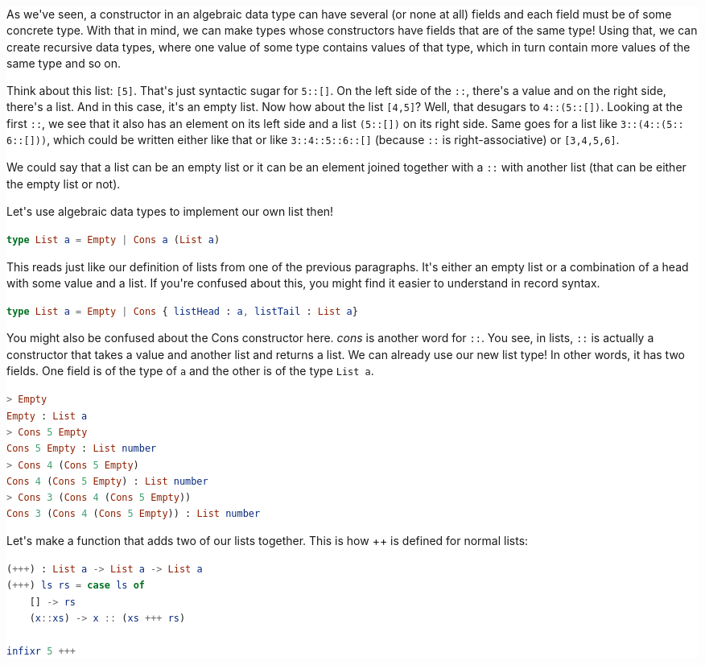 As we've seen, a constructor in an algebraic data type can have several
(or none at all) fields and each field must be of some concrete type.
With that in mind, we can make types whose constructors have fields that
are of the same type! Using that, we can create recursive data types,
where one value of some type contains values of that type, which in turn
contain more values of the same type and so on.

Think about this list: `[5]`. That's just syntactic sugar for `5::[]`. On the
left side of the `::`, there's a value and on the right side, there's a
list. And in this case, it's an empty list. Now how about the list
`[4,5]`? Well, that desugars to `4::(5::[])`. Looking at the first `::`, we see
that it also has an element on its left side and a list `(5::[])` on its
right side. Same goes for a list like `3::(4::(5::6::[]))`, which could be
written either like that or like `3::4::5::6::[]` (because `::` is
right-associative) or `[3,4,5,6]`.

We could say that a list can be an empty list or it can be an element
joined together with a `::` with another list (that can be either the empty
list or not).

Let's use algebraic data types to implement our own list then!

```elm
type List a = Empty | Cons a (List a)
```

This reads just like our definition of lists from one of the previous
paragraphs. It's either an empty list or a combination of a head with
some value and a list. If you're confused about this, you might find it
easier to understand in record syntax.

```elm
type List a = Empty | Cons { listHead : a, listTail : List a}
```

You might also be confused about the Cons constructor here. *cons* is
another word for `::`. You see, in lists, `::` is actually a constructor that
takes a value and another list and returns a list. We can already use
our new list type! In other words, it has two fields. One field is of
the type of `a` and the other is of the type `List a`.

```elm
> Empty
Empty : List a
> Cons 5 Empty
Cons 5 Empty : List number
> Cons 4 (Cons 5 Empty)
Cons 4 (Cons 5 Empty) : List number
> Cons 3 (Cons 4 (Cons 5 Empty))
Cons 3 (Cons 4 (Cons 5 Empty)) : List number
```

Let's make a function that adds two of our lists together. This is how
++ is defined for normal lists:

```elm
(+++) : List a -> List a -> List a
(+++) ls rs = case ls of
    [] -> rs
    (x::xs) -> x :: (xs +++ rs)
    
infixr 5 +++
```
